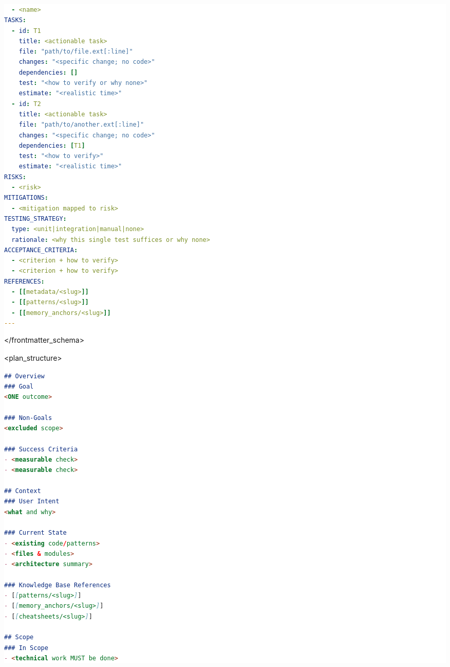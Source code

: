 ```yaml
  - <name>
TASKS:
  - id: T1
    title: <actionable task>
    file: "path/to/file.ext[:line]"
    changes: "<specific change; no code>"
    dependencies: []
    test: "<how to verify or why none>"
    estimate: "<realistic time>"
  - id: T2
    title: <actionable task>
    file: "path/to/another.ext[:line]"
    changes: "<specific change; no code>"
    dependencies: [T1]
    test: "<how to verify>"
    estimate: "<realistic time>"
RISKS:
  - <risk>
MITIGATIONS:
  - <mitigation mapped to risk>
TESTING_STRATEGY:
  type: <unit|integration|manual|none>
  rationale: <why this single test suffices or why none>
ACCEPTANCE_CRITERIA:
  - <criterion + how to verify>
  - <criterion + how to verify>
REFERENCES:
  - [[metadata/<slug>]]
  - [[patterns/<slug>]]
  - [[memory_anchors/<slug>]]
---
```
</frontmatter_schema>

<plan_structure>
```markdown
## Overview
### Goal
<ONE outcome>

### Non-Goals
<excluded scope>

### Success Criteria
- <measurable check>
- <measurable check>

## Context
### User Intent
<what and why>

### Current State
- <existing code/patterns>
- <files & modules>
- <architecture summary>

### Knowledge Base References
- [[patterns/<slug>]]
- [[memory_anchors/<slug>]]
- [[cheatsheets/<slug>]]

## Scope
### In Scope
- <technical work MUST be done>
```